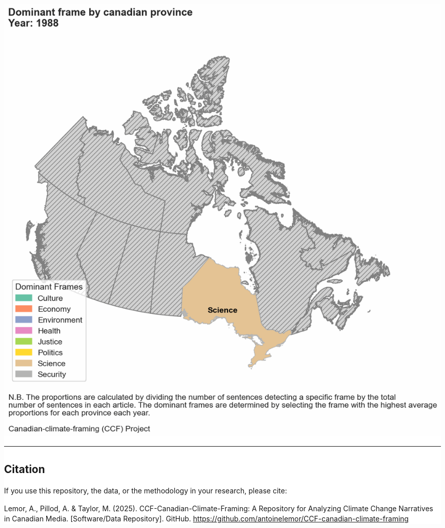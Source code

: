![Evolution of Dominant Climate Change Frames by Canadian Province (Yearly)](Database/Database/dominant_frames_yearly.gif)

---

## Citation

If you use this repository, the data, or the methodology in your research, please cite:

Lemor, A., Pillod, A. & Taylor, M. (2025). CCF-Canadian-Climate-Framing: A Repository for Analyzing Climate Change Narratives in Canadian Media. [Software/Data Repository]. GitHub. https://github.com/antoinelemor/CCF-canadian-climate-framing 
